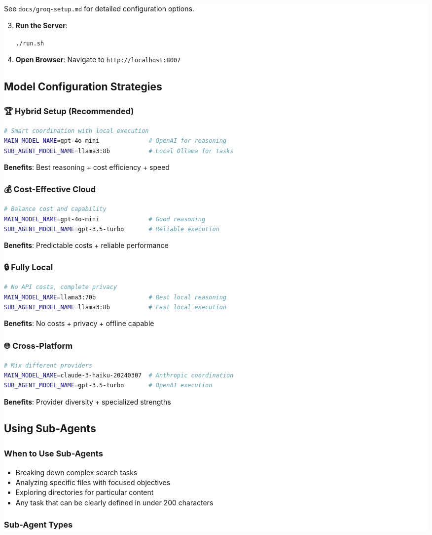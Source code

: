    See `docs/groq-setup.md` for detailed configuration options.

3. **Run the Server**:
   ```bash
   ./run.sh
   ```

4. **Open Browser**: Navigate to `http://localhost:8007`

## Model Configuration Strategies

### 🏆 Hybrid Setup (Recommended)
```bash
# Smart coordination with local execution
MAIN_MODEL_NAME=gpt-4o-mini              # OpenAI for reasoning
SUB_AGENT_MODEL_NAME=llama3:8b           # Local Ollama for tasks
```
**Benefits**: Best reasoning + cost efficiency + speed

### 💰 Cost-Effective Cloud
```bash
# Balance cost and capability
MAIN_MODEL_NAME=gpt-4o-mini              # Good reasoning
SUB_AGENT_MODEL_NAME=gpt-3.5-turbo       # Reliable execution
```
**Benefits**: Predictable costs + reliable performance

### 🔒 Fully Local
```bash
# No API costs, complete privacy
MAIN_MODEL_NAME=llama3:70b               # Best local reasoning
SUB_AGENT_MODEL_NAME=llama3:8b           # Fast local execution
```
**Benefits**: No costs + privacy + offline capable

### 🌐 Cross-Platform
```bash
# Mix different providers
MAIN_MODEL_NAME=claude-3-haiku-20240307  # Anthropic coordination
SUB_AGENT_MODEL_NAME=gpt-3.5-turbo       # OpenAI execution
```
**Benefits**: Provider diversity + specialized strengths

## Using Sub-Agents

### When to Use Sub-Agents
- Breaking down complex search tasks
- Analyzing specific files with focused objectives
- Exploring directories for particular content
- Any task that can be clearly defined in under 200 characters

### Sub-Agent Types
